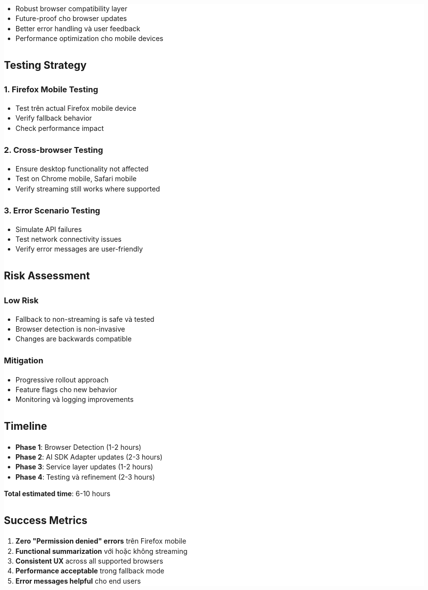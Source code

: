 - Robust browser compatibility layer
- Future-proof cho browser updates
- Better error handling và user feedback
- Performance optimization cho mobile devices

## Testing Strategy

### 1. Firefox Mobile Testing

- Test trên actual Firefox mobile device
- Verify fallback behavior
- Check performance impact

### 2. Cross-browser Testing

- Ensure desktop functionality not affected
- Test on Chrome mobile, Safari mobile
- Verify streaming still works where supported

### 3. Error Scenario Testing

- Simulate API failures
- Test network connectivity issues
- Verify error messages are user-friendly

## Risk Assessment

### Low Risk

- Fallback to non-streaming is safe và tested
- Browser detection is non-invasive
- Changes are backwards compatible

### Mitigation

- Progressive rollout approach
- Feature flags cho new behavior
- Monitoring và logging improvements

## Timeline

- **Phase 1**: Browser Detection (1-2 hours)
- **Phase 2**: AI SDK Adapter updates (2-3 hours)
- **Phase 3**: Service layer updates (1-2 hours)
- **Phase 4**: Testing và refinement (2-3 hours)

**Total estimated time**: 6-10 hours

## Success Metrics

1. **Zero "Permission denied" errors** trên Firefox mobile
2. **Functional summarization** với hoặc không streaming
3. **Consistent UX** across all supported browsers
4. **Performance acceptable** trong fallback mode
5. **Error messages helpful** cho end users
